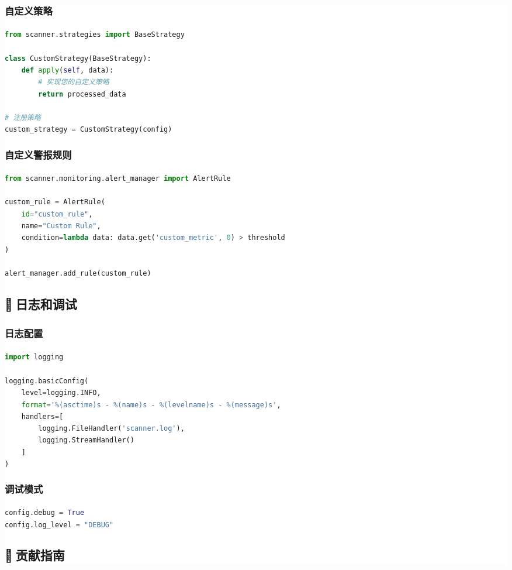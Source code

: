### 自定义策略
```python
from scanner.strategies import BaseStrategy

class CustomStrategy(BaseStrategy):
    def apply(self, data):
        # 实现您的自定义策略
        return processed_data

# 注册策略
custom_strategy = CustomStrategy(config)
```

### 自定义警报规则
```python
from scanner.monitoring.alert_manager import AlertRule

custom_rule = AlertRule(
    id="custom_rule",
    name="Custom Rule",
    condition=lambda data: data.get('custom_metric', 0) > threshold
)

alert_manager.add_rule(custom_rule)
```

## 📝 日志和调试

### 日志配置
```python
import logging

logging.basicConfig(
    level=logging.INFO,
    format='%(asctime)s - %(name)s - %(levelname)s - %(message)s',
    handlers=[
        logging.FileHandler('scanner.log'),
        logging.StreamHandler()
    ]
)
```

### 调试模式
```python
config.debug = True
config.log_level = "DEBUG"
```

## 🤝 贡献指南
